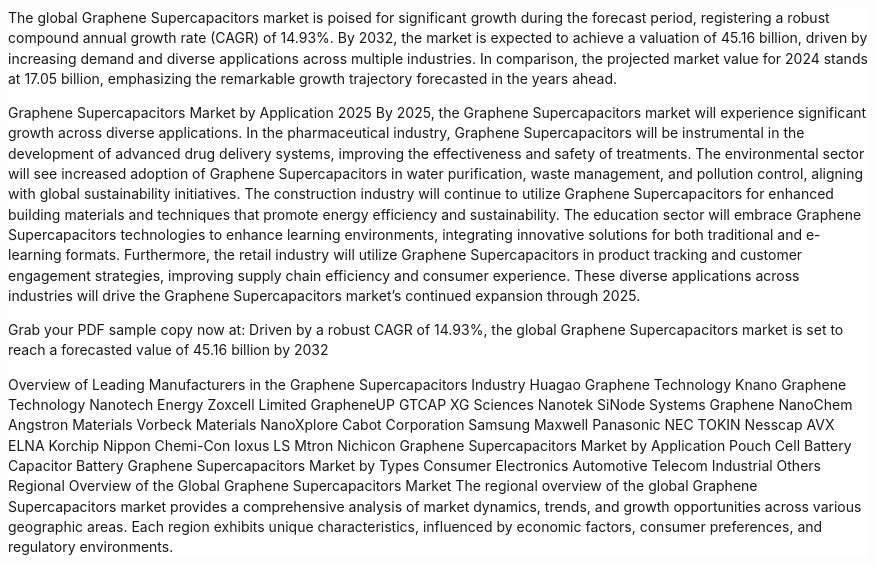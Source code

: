 The global Graphene Supercapacitors market is poised for significant growth during the forecast period, registering a robust compound annual growth rate (CAGR) of 14.93%. By 2032, the market is expected to achieve a valuation of 45.16 billion, driven by increasing demand and diverse applications across multiple industries. In comparison, the projected market value for 2024 stands at 17.05 billion, emphasizing the remarkable growth trajectory forecasted in the years ahead. 

Graphene Supercapacitors Market by Application 2025
By 2025, the Graphene Supercapacitors market will experience significant growth across diverse applications. In the pharmaceutical industry, Graphene Supercapacitors will be instrumental in the development of advanced drug delivery systems, improving the effectiveness and safety of treatments. The environmental sector will see increased adoption of Graphene Supercapacitors in water purification, waste management, and pollution control, aligning with global sustainability initiatives. The construction industry will continue to utilize Graphene Supercapacitors for enhanced building materials and techniques that promote energy efficiency and sustainability. The education sector will embrace Graphene Supercapacitors technologies to enhance learning environments, integrating innovative solutions for both traditional and e-learning formats. Furthermore, the retail industry will utilize Graphene Supercapacitors in product tracking and customer engagement strategies, improving supply chain efficiency and consumer experience. These diverse applications across industries will drive the Graphene Supercapacitors market’s continued expansion through 2025.

Grab your PDF sample copy now at: Driven by a robust CAGR of 14.93%, the global Graphene Supercapacitors market is set to reach a forecasted value of 45.16 billion by 2032

Overview of Leading Manufacturers in the Graphene Supercapacitors Industry
Huagao Graphene Technology
Knano Graphene Technology
Nanotech Energy
Zoxcell Limited
GrapheneUP
GTCAP
XG Sciences
Nanotek
SiNode Systems
Graphene NanoChem
Angstron Materials
Vorbeck Materials
NanoXplore
Cabot Corporation
Samsung
Maxwell
Panasonic
NEC TOKIN
Nesscap
AVX
ELNA
Korchip
Nippon Chemi-Con
Ioxus
LS Mtron
Nichicon
Graphene Supercapacitors Market by Application
Pouch Cell Battery
Capacitor Battery
Graphene Supercapacitors Market by Types
Consumer Electronics
Automotive
Telecom
Industrial
Others
Regional Overview of the Global Graphene Supercapacitors Market
The regional overview of the global Graphene Supercapacitors market provides a comprehensive analysis of market dynamics, trends, and growth opportunities across various geographic areas. Each region exhibits unique characteristics, influenced by economic factors, consumer preferences, and regulatory environments.
